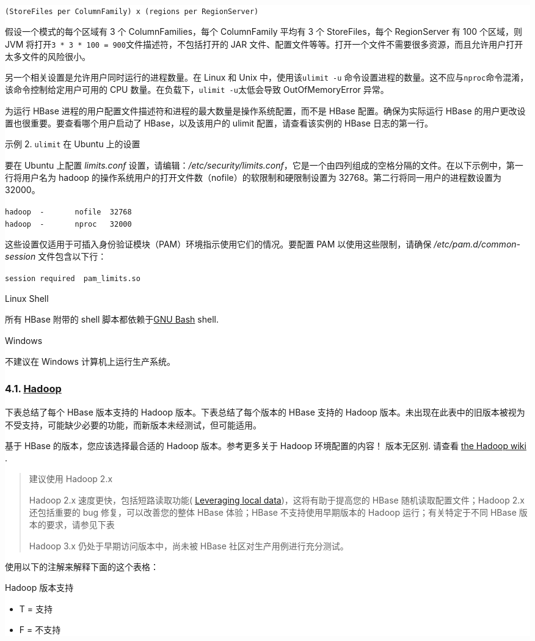 ```
(StoreFiles per ColumnFamily) x (regions per RegionServer)
```

假设一个模式的每个区域有 3 个 ColumnFamilies，每个 ColumnFamily 平均有 3 个 StoreFiles，每个 RegionServer 有 100 个区域，则 JVM 将打开`3 * 3 * 100 = 900`文件描述符，不包括打开的 JAR 文件、配置文件等等。打开一个文件不需要很多资源，而且允许用户打开太多文件的风险很小。

另一个相关设置是允许用户同时运行的进程数量。在 Linux 和 Unix 中，使用该`ulimit -u` 命令设置进程的数量。这不应与`nproc`命令混淆，该命令控制给定用户可用的 CPU 数量。在负载下，`ulimit -u`太低会导致 OutOfMemoryError 异常。

为运行 HBase 进程的用户配置文件描述符和进程的最大数量是操作系统配置，而不是 HBase 配置。确保为实际运行 HBase 的用户更改设置也很重要。要查看哪个用户启动了 HBase，以及该用户的 ulimit 配置，请查看该实例的 HBase 日志的第一行。

示例 2\. `ulimit` 在 Ubuntu 上的设置

要在 Ubuntu 上配置 _limits.conf_ 设置，请编辑：_/etc/security/limits.conf_，它是一个由四列组成的空格分隔的文件。在以下示例中，第一行将用户名为 hadoop 的操作系统用户的打开文件数（nofile）的软限制和硬限制设置为 32768。第二行将同一用户的进程数设置为 32000。

```
hadoop  -       nofile  32768
hadoop  -       nproc   32000
```

这些设置仅适用于可插入身份验证模块（PAM）环境指示使用它们的情况。要配置 PAM 以使用这些限制，请确保 _/etc/pam.d/common-session_ 文件包含以下行：

```
session required  pam_limits.so
```

Linux Shell

所有 HBase 附带的 shell 脚本都依赖于[GNU Bash](http://www.gnu.org/software/bash) shell.

Windows

不建议在 Windows 计算机上运行生产系统。

### 4.1\. [Hadoop](https://hadoop.apache.org)

下表总结了每个 HBase 版本支持的 Hadoop 版本。下表总结了每个版本的 HBase 支持的 Hadoop 版本。未出现在此表中的旧版本被视为不受支持，可能缺少必要的功能，而新版本未经测试，但可能适用。

基于 HBase 的版本，您应该选择最合适的 Hadoop 版本。参考更多关于 Hadoop 环境配置的内容！ 版本无区别. 请查看 [the Hadoop wiki](https://wiki.apache.org/hadoop/Distributions%20and%20Commercial%20Support) .

> 建议使用 Hadoop 2.x
>
> Hadoop 2.x 速度更快，包括短路读取功能( [Leveraging local data](#perf.hdfs.configs.localread))，这将有助于提高您的 HBase 随机读取配置文件；Hadoop 2.x 还包括重要的 bug 修复，可以改善您的整体 HBase 体验；HBase 不支持使用早期版本的 Hadoop 运行；有关特定于不同 HBase 版本的要求，请参见下表
>
> Hadoop 3.x 仍处于早期访问版本中，尚未被 HBase 社区对生产用例进行充分测试。

使用以下的注解来解释下面的这个表格：

Hadoop 版本支持

*   T = 支持

*   F = 不支持
